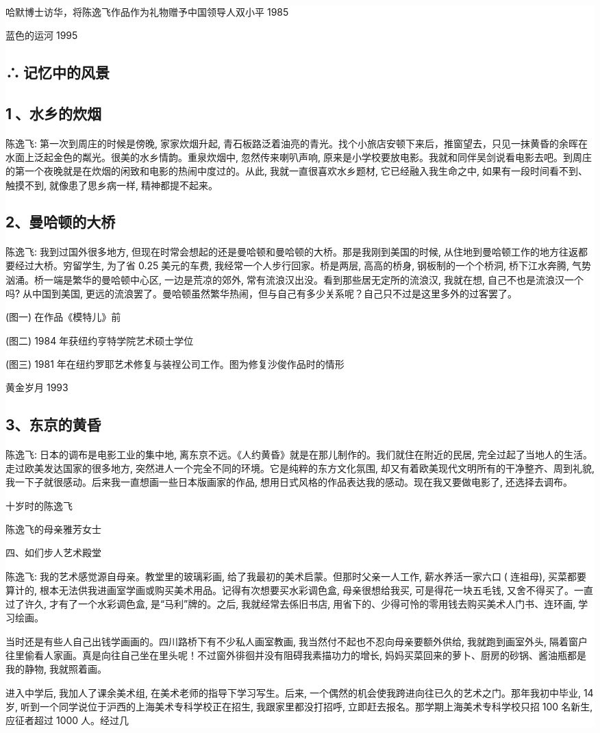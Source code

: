 

哈默博士访华，将陈逸飞作品作为礼物赠予中国领导人双小平 1985



蓝色的运河 1995

## $\therefore$ 记忆中的风景

## 1 、水乡的炊烟

陈逸飞: 第一次到周庄的时候是傍晚, 家家炊烟升起, 青石板路泛着油亮的青光。找个小旅店安顿下来后，推窗望去，只见一抹黄昏的余晖在水面上泛起金色的粼光。很美的水乡情韵。重泉炊烟中, 忽然传来喇叭声响, 原来是小学校要放电影。我就和同伴吴剑说看电影去吧。到周庄的第一个夜晚就是在炊烟的闲致和电影的热闹中度过的。从此, 我就一直很喜欢水乡题材, 它已经融入我生命之中, 如果有一段时间看不到、触摸不到, 就像患了思乡病一样, 精神都提不起来。

## 2、曼哈顿的大桥

陈逸飞: 我到过国外很多地方, 但现在时常会想起的还是曼哈顿和曼哈顿的大桥。那是我刚到美国的时候, 从住地到曼哈顿工作的地方往返都要经过大桥。穷留学生, 为了省 0.25 美元的车费, 我经常一个人步行回家。桥是两层, 高高的桥身, 钢板制的一个个桥洞, 桥下江水奔腾, 气势汹涌。桥一端是繁华的曼哈顿中心区, 一边是荒凉的郊外, 常有流浪汉出没。看到那些居无定所的流浪汉, 我就在想, 自己不也是流浪汉一个吗? 从中国到美国, 更远的流浪罢了。曼哈顿虽然繁华热闹，但与自己有多少关系呢？自己只不过是这里多外的过客罢了。


(图一) 在作品《模特儿》前

(图二) 1984 年获纽约亨特学院艺术硕士学位

(图三) 1981 年在纽约罗耶艺术修复与装䄇公司工作。图为修复沙俊作品时的情形




黄金岁月 1993



## 3、东京的黄昏

陈逸飞: 日本的调布是电影工业的集中地, 离东京不远。《人约黄昏》就是在那儿制作的。我们就住在附近的民居, 完全过起了当地人的生活。走过欧美发达国家的很多地方, 突然进人一个完全不同的环境。它是纯粹的东方文化氛围, 却又有着欧美现代文明所有的干净整齐、周到礼貌,我一下子就很感动。后来我一直想画一些日本版画家的作品, 想用日式风格的作品表达我的感动。现在我又要做电影了, 还选择去调布。



十岁时的陈逸飞



陈逸飞的母亲雅芳女士

四、如们步人艺术殿堂

陈逸飞: 我的艺术感觉源自母亲。教堂里的玻璃彩画, 给了我最初的美术启蒙。但那时父亲一人工作, 薪水养活一家六口 ( 连祖母), 买菜都要算计的, 根本无法供我进画室学画或购买美术用品。记得有次想要买水彩调色盒, 母亲很想给我买, 可是得花一块五毛钱, 又舍不得买了。一直过了许久, 才有了一个水彩调色盒, 是“马利”牌的。之后, 我就经常去係旧书店, 用省下的、少得可怜的零用钱去购买美术人门书、连环画, 学习绘画。

当时还是有些人自己出钱学画画的。四川路桥下有不少私人画室教画, 我当然付不起也不忍向母亲要额外供给, 我就跑到画室外头, 隔着窗户往里偷看人家画。真是向往自己坐在里头呢！不过窗外徘徊并没有阻碍我素描功力的增长, 妈妈买菜回来的萝卜、厨房的砂锅、酱油瓶都是我的静物, 我就照着画。

进入中学后, 我加人了课余美术组, 在美术老师的指导下学习写生。后来, 一个偶然的机会使我跨进向往已久的艺术之门。那年我初中毕业, 14 岁, 听到一个同学说位于沪西的上海美术专科学校正在招生, 我跟家里都没打招呼, 立即赶去报名。那学期上海美术专科学校只招 100 名新生, 应征者超过 1000 人。经过几

